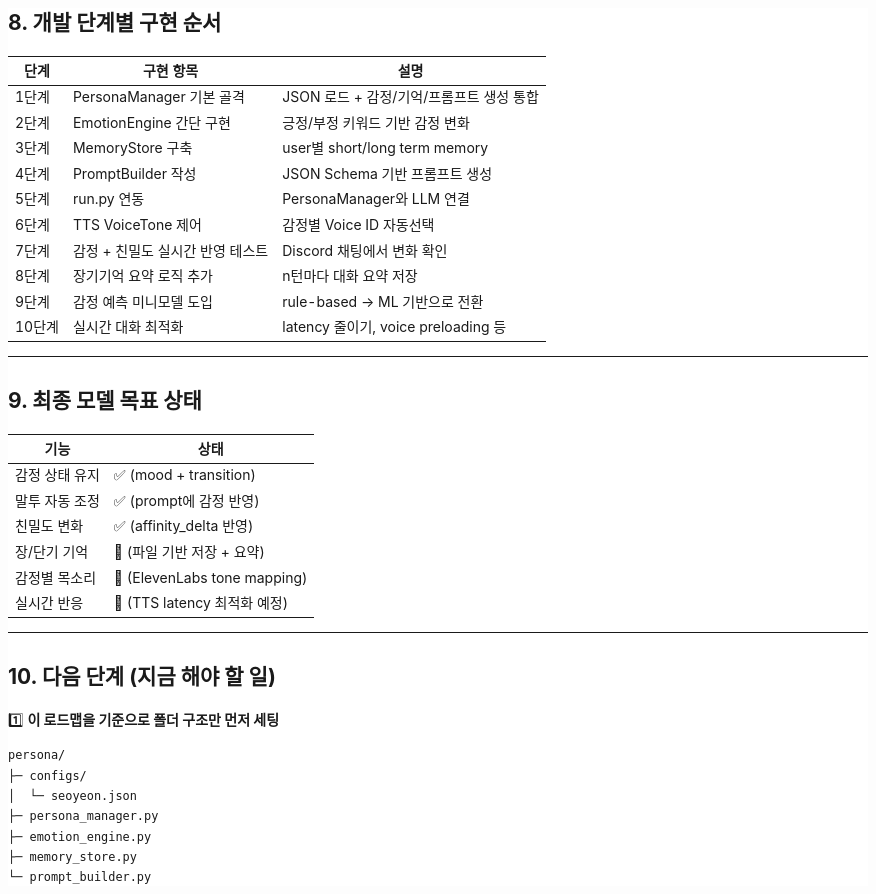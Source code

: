 ## 8. 개발 단계별 구현 순서

|단계|구현 항목|설명|
|---|---|---|
|1단계|PersonaManager 기본 골격|JSON 로드 + 감정/기억/프롬프트 생성 통합|
|2단계|EmotionEngine 간단 구현|긍정/부정 키워드 기반 감정 변화|
|3단계|MemoryStore 구축|user별 short/long term memory|
|4단계|PromptBuilder 작성|JSON Schema 기반 프롬프트 생성|
|5단계|run.py 연동|PersonaManager와 LLM 연결|
|6단계|TTS VoiceTone 제어|감정별 Voice ID 자동선택|
|7단계|감정 + 친밀도 실시간 반영 테스트|Discord 채팅에서 변화 확인|
|8단계|장기기억 요약 로직 추가|n턴마다 대화 요약 저장|
|9단계|감정 예측 미니모델 도입|rule-based → ML 기반으로 전환|
|10단계|실시간 대화 최적화|latency 줄이기, voice preloading 등|

---

## 9. 최종 모델 목표 상태

|기능|상태|
|---|---|
|감정 상태 유지|✅ (mood + transition)|
|말투 자동 조정|✅ (prompt에 감정 반영)|
|친밀도 변화|✅ (affinity_delta 반영)|
|장/단기 기억|🔄 (파일 기반 저장 + 요약)|
|감정별 목소리|🔄 (ElevenLabs tone mapping)|
|실시간 반응|🔄 (TTS latency 최적화 예정)|

---

## 10. 다음 단계 (지금 해야 할 일)

1️⃣ **이 로드맵을 기준으로 폴더 구조만 먼저 세팅**

```
persona/
├─ configs/
│  └─ seoyeon.json
├─ persona_manager.py
├─ emotion_engine.py
├─ memory_store.py
└─ prompt_builder.py
```
